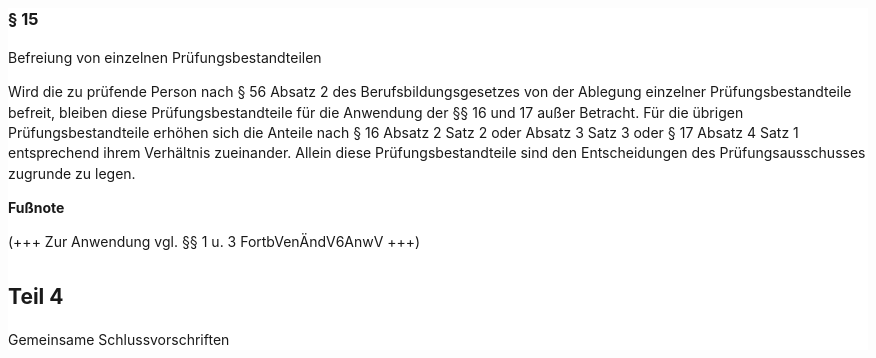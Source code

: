 </div>

</div>

<span id="BJNR027400012BJNE001401128.html"></span>

### § 15  
Befreiung von einzelnen Prüfungsbestandteilen

<div>

<div class="jnhtml">

<div>

<div class="jurAbsatz">

Wird die zu prüfende Person nach § 56 Absatz 2 des
Berufsbildungsgesetzes von der Ablegung einzelner Prüfungsbestandteile
befreit, bleiben diese Prüfungsbestandteile für die Anwendung der §§ 16
und 17 außer Betracht. Für die übrigen Prüfungsbestandteile erhöhen sich
die Anteile nach § 16 Absatz 2 Satz 2 oder Absatz 3 Satz 3 oder § 17
Absatz 4 Satz 1 entsprechend ihrem Verhältnis zueinander. Allein diese
Prüfungsbestandteile sind den Entscheidungen des Prüfungsausschusses
zugrunde zu legen.

</div>

</div>

</div>

</div>

<div>

  
**Fußnote**

<div class="jnhtml">

<div>

<div class="jurAbsatz">

(+++ Zur Anwendung vgl. §§ 1 u. 3 FortbVenÄndV6AnwV +++)

</div>

</div>

</div>

</div>

<span id="BJNR027400012BJNG000400000.html"></span>

## Teil 4  
Gemeinsame Schlussvorschriften

<span id="BJNR027400012BJNE001502128.html"></span>
